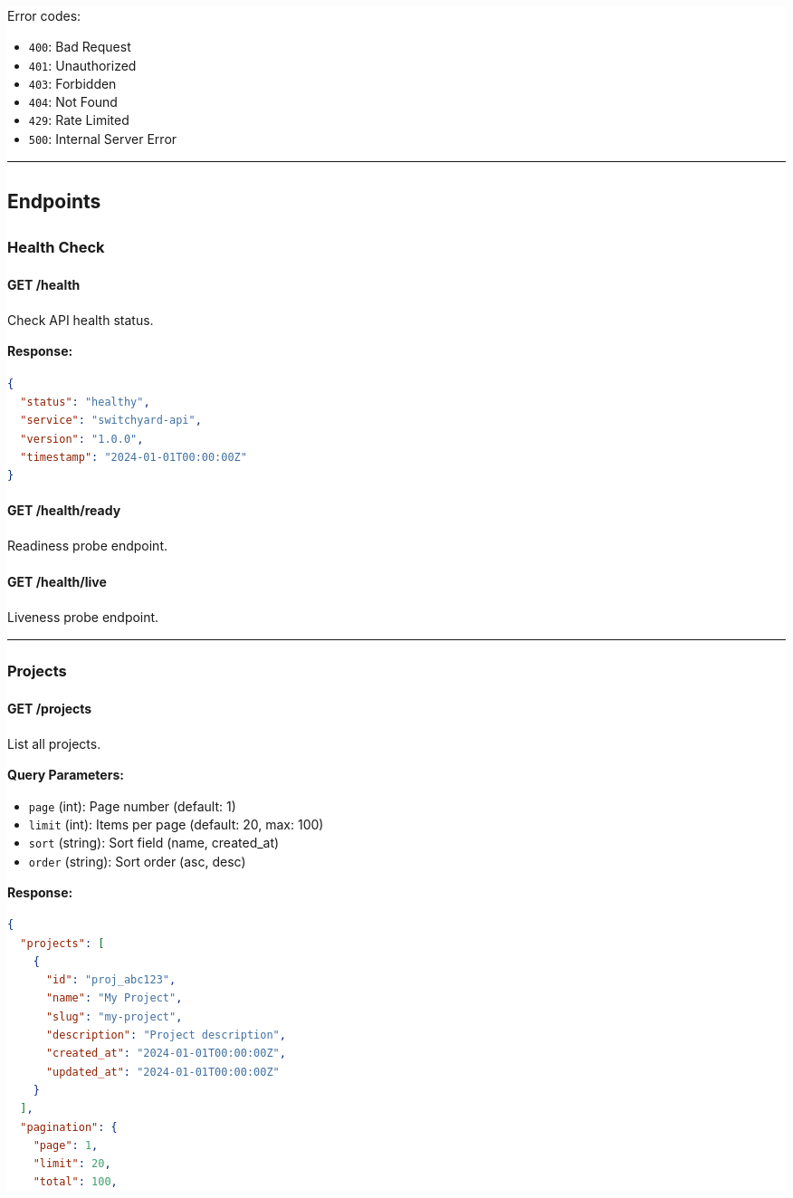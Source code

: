 Error codes:
- `400`: Bad Request
- `401`: Unauthorized
- `403`: Forbidden
- `404`: Not Found
- `429`: Rate Limited
- `500`: Internal Server Error

---

## Endpoints

### Health Check

#### GET /health

Check API health status.

**Response:**
```json
{
  "status": "healthy",
  "service": "switchyard-api",
  "version": "1.0.0",
  "timestamp": "2024-01-01T00:00:00Z"
}
```

#### GET /health/ready

Readiness probe endpoint.

#### GET /health/live

Liveness probe endpoint.

---

### Projects

#### GET /projects

List all projects.

**Query Parameters:**
- `page` (int): Page number (default: 1)
- `limit` (int): Items per page (default: 20, max: 100)
- `sort` (string): Sort field (name, created_at)
- `order` (string): Sort order (asc, desc)

**Response:**
```json
{
  "projects": [
    {
      "id": "proj_abc123",
      "name": "My Project",
      "slug": "my-project",
      "description": "Project description",
      "created_at": "2024-01-01T00:00:00Z",
      "updated_at": "2024-01-01T00:00:00Z"
    }
  ],
  "pagination": {
    "page": 1,
    "limit": 20,
    "total": 100,
```